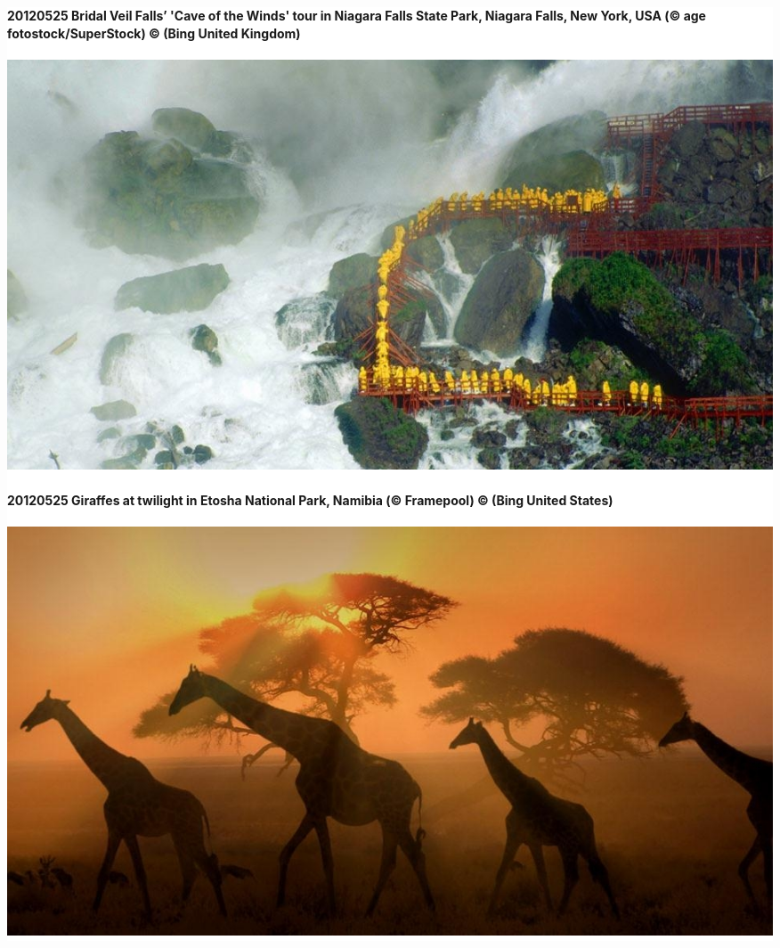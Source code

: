 #### 20120525 Bridal Veil Falls’ 'Cave of the Winds' tour in Niagara Falls State Park, Niagara Falls, New York, USA (© age fotostock/SuperStock) © (Bing United Kingdom)

![](20120525_NiagaraOntario.jpg)

#### 20120525 Giraffes at twilight in Etosha National Park, Namibia (© Framepool) © (Bing United States)

![](20120525_GiraffesTwilight.jpg)
